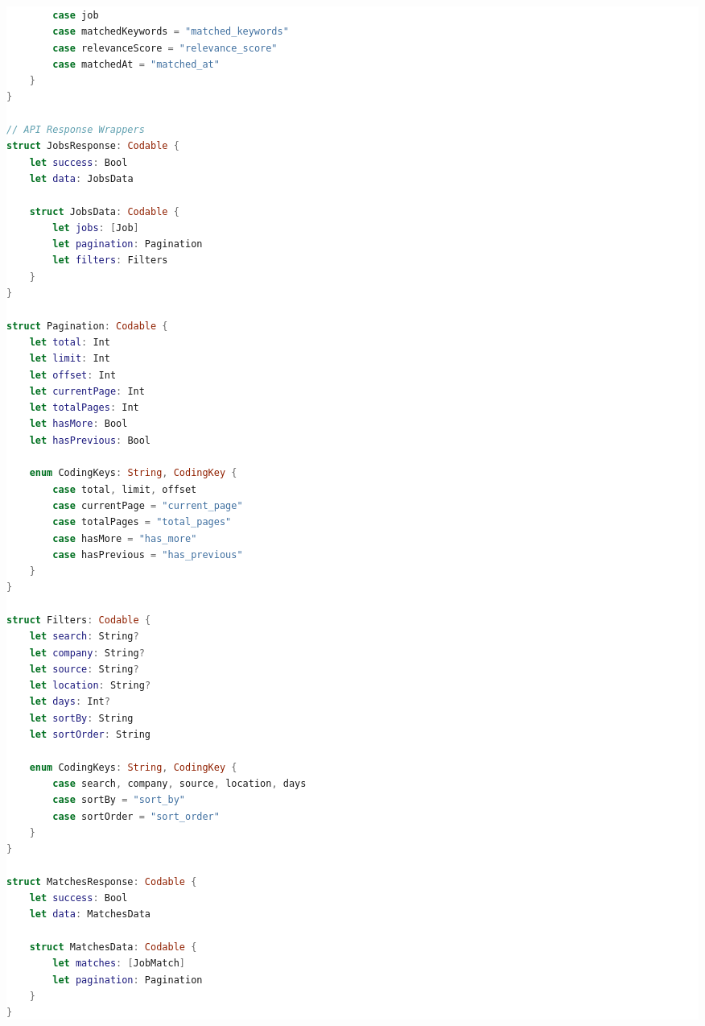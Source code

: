 ```swift
        case job
        case matchedKeywords = "matched_keywords"
        case relevanceScore = "relevance_score"
        case matchedAt = "matched_at"
    }
}

// API Response Wrappers
struct JobsResponse: Codable {
    let success: Bool
    let data: JobsData
    
    struct JobsData: Codable {
        let jobs: [Job]
        let pagination: Pagination
        let filters: Filters
    }
}

struct Pagination: Codable {
    let total: Int
    let limit: Int
    let offset: Int
    let currentPage: Int
    let totalPages: Int
    let hasMore: Bool
    let hasPrevious: Bool
    
    enum CodingKeys: String, CodingKey {
        case total, limit, offset
        case currentPage = "current_page"
        case totalPages = "total_pages"
        case hasMore = "has_more"
        case hasPrevious = "has_previous"
    }
}

struct Filters: Codable {
    let search: String?
    let company: String?
    let source: String?
    let location: String?
    let days: Int?
    let sortBy: String
    let sortOrder: String
    
    enum CodingKeys: String, CodingKey {
        case search, company, source, location, days
        case sortBy = "sort_by"
        case sortOrder = "sort_order"
    }
}

struct MatchesResponse: Codable {
    let success: Bool
    let data: MatchesData
    
    struct MatchesData: Codable {
        let matches: [JobMatch]
        let pagination: Pagination
    }
}
```